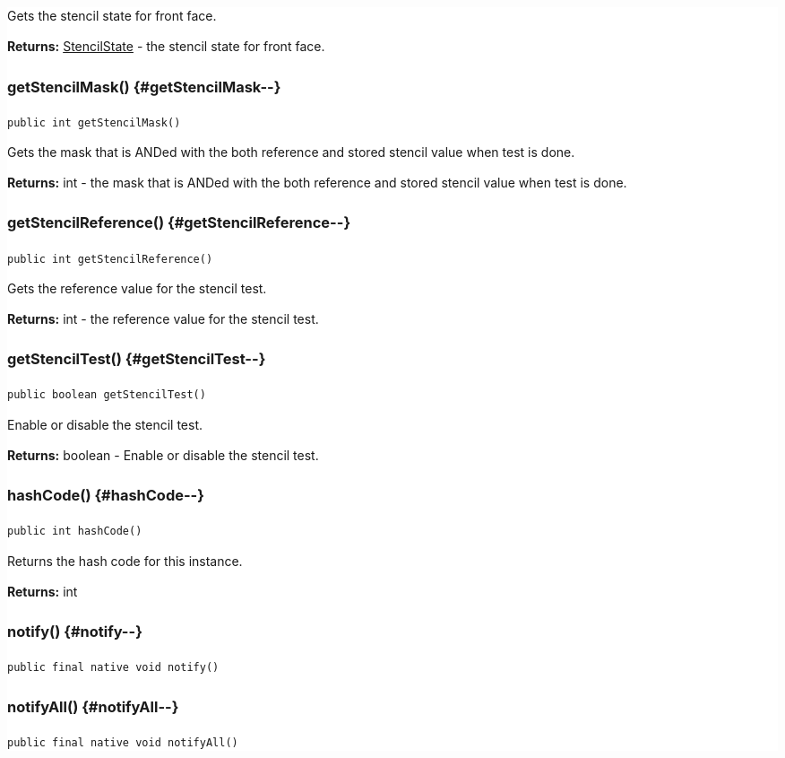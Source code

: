 
Gets the stencil state for front face.

**Returns:**
[StencilState](../../com.aspose.threed/stencilstate) - the stencil state for front face.
### getStencilMask() {#getStencilMask--}
```
public int getStencilMask()
```


Gets the mask that is ANDed with the both reference and stored stencil value when test is done.

**Returns:**
int - the mask that is ANDed with the both reference and stored stencil value when test is done.
### getStencilReference() {#getStencilReference--}
```
public int getStencilReference()
```


Gets the reference value for the stencil test.

**Returns:**
int - the reference value for the stencil test.
### getStencilTest() {#getStencilTest--}
```
public boolean getStencilTest()
```


Enable or disable the stencil test.

**Returns:**
boolean - Enable or disable the stencil test.
### hashCode() {#hashCode--}
```
public int hashCode()
```


Returns the hash code for this instance.

**Returns:**
int
### notify() {#notify--}
```
public final native void notify()
```




### notifyAll() {#notifyAll--}
```
public final native void notifyAll()
```
